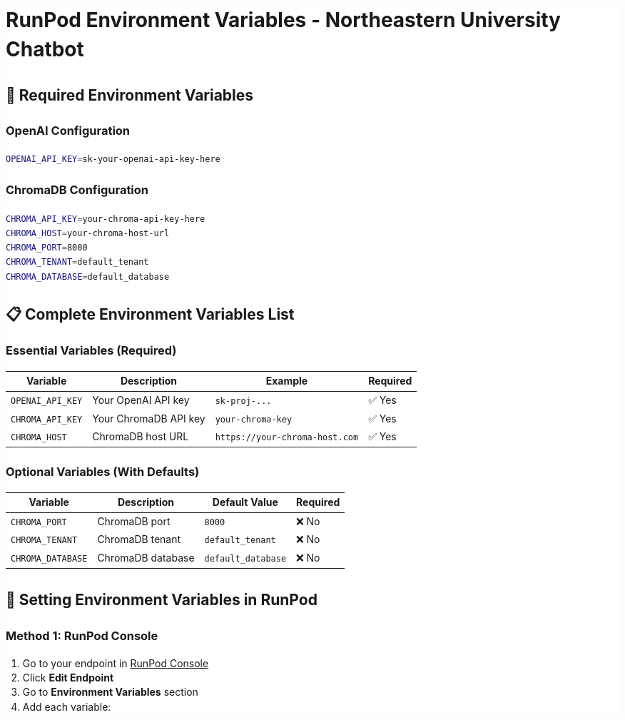 # RunPod Environment Variables - Northeastern University Chatbot

## 🔧 Required Environment Variables

### **OpenAI Configuration**
```bash
OPENAI_API_KEY=sk-your-openai-api-key-here
```

### **ChromaDB Configuration**
```bash
CHROMA_API_KEY=your-chroma-api-key-here
CHROMA_HOST=your-chroma-host-url
CHROMA_PORT=8000
CHROMA_TENANT=default_tenant
CHROMA_DATABASE=default_database
```

## 📋 Complete Environment Variables List

### **Essential Variables (Required)**
| Variable | Description | Example | Required |
|----------|-------------|---------|----------|
| `OPENAI_API_KEY` | Your OpenAI API key | `sk-proj-...` | ✅ Yes |
| `CHROMA_API_KEY` | Your ChromaDB API key | `your-chroma-key` | ✅ Yes |
| `CHROMA_HOST` | ChromaDB host URL | `https://your-chroma-host.com` | ✅ Yes |

### **Optional Variables (With Defaults)**
| Variable | Description | Default Value | Required |
|----------|-------------|---------------|----------|
| `CHROMA_PORT` | ChromaDB port | `8000` | ❌ No |
| `CHROMA_TENANT` | ChromaDB tenant | `default_tenant` | ❌ No |
| `CHROMA_DATABASE` | ChromaDB database | `default_database` | ❌ No |

## 🚀 Setting Environment Variables in RunPod

### **Method 1: RunPod Console**
1. Go to your endpoint in [RunPod Console](https://console.runpod.io/serverless)
2. Click **Edit Endpoint**
3. Go to **Environment Variables** section
4. Add each variable:
